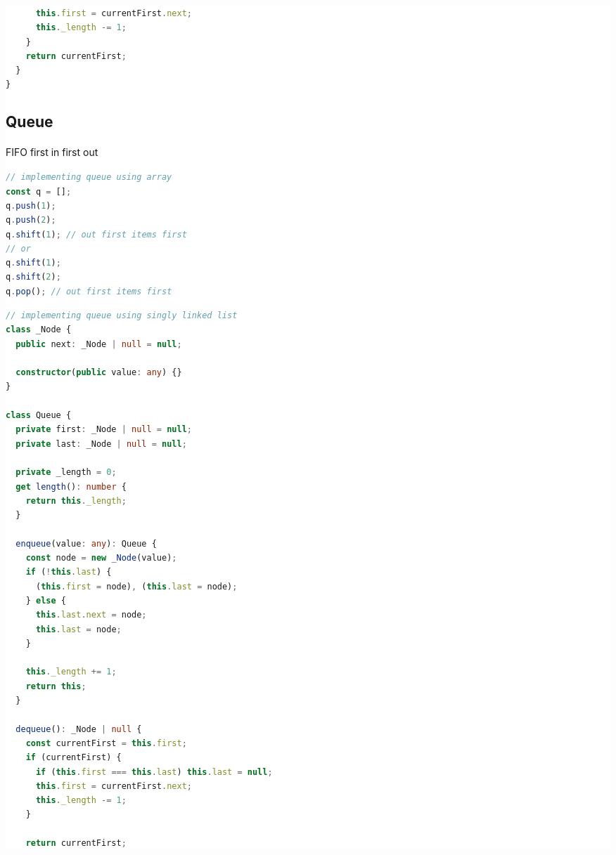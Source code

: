 ```typescript
      this.first = currentFirst.next;
      this._length -= 1;
    }
    return currentFirst;
  }
}
```

## Queue

FIFO
first in first out

```typescript
// implementing queue using array
const q = [];
q.push(1);
q.push(2);
q.shift(1); // out first items first
// or
q.shift(1);
q.shift(2);
q.pop(); // out first items first
```

```typescript
// implementing queue using singly linked list
class _Node {
  public next: _Node | null = null;

  constructor(public value: any) {}
}

class Queue {
  private first: _Node | null = null;
  private last: _Node | null = null;

  private _length = 0;
  get length(): number {
    return this._length;
  }

  enqueue(value: any): Queue {
    const node = new _Node(value);
    if (!this.last) {
      (this.first = node), (this.last = node);
    } else {
      this.last.next = node;
      this.last = node;
    }

    this._length += 1;
    return this;
  }

  dequeue(): _Node | null {
    const currentFirst = this.first;
    if (currentFirst) {
      if (this.first === this.last) this.last = null;
      this.first = currentFirst.next;
      this._length -= 1;
    }

    return currentFirst;
```